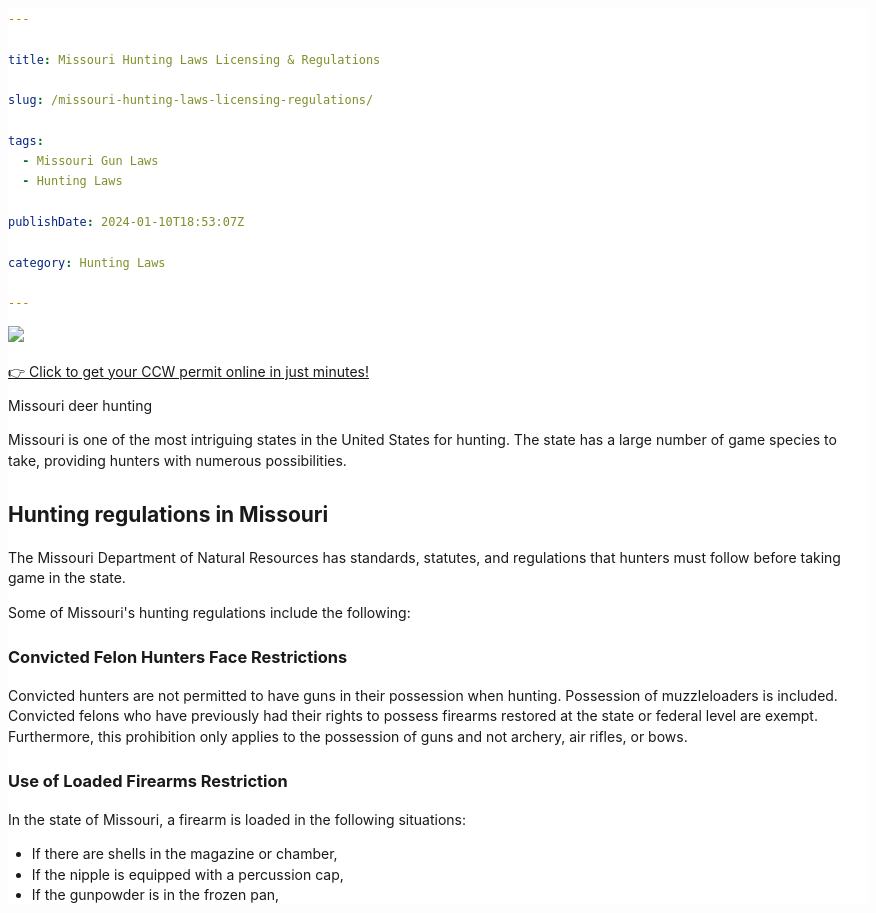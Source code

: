 ```yaml
---

title: Missouri Hunting Laws Licensing & Regulations

slug: /missouri-hunting-laws-licensing-regulations/

tags: 
  - Missouri Gun Laws
  - Hunting Laws

publishDate: 2024-01-10T18:53:07Z

category: Hunting Laws

---
```



[![](https://cdn-images-1.medium.com/max/1200/1*aCmvRhaa5Xjz4zDZxHzAjg.png)](https://serp.ly/ccw)

[👉 Click to get your CCW permit online in just minutes!](https://serp.ly/ccw)





Missouri deer hunting


Missouri is one of the most intriguing states in the United States for hunting. The state has a large number of game species to take, providing hunters with numerous possibilities.


Hunting regulations in Missouri
-------------------------------


The Missouri Department of Natural Resources has standards, statutes, and regulations that hunters must follow before taking game in the state.


Some of Missouri's hunting regulations include the following:


### Convicted Felon Hunters Face Restrictions


Convicted hunters are not permitted to have guns in their possession when hunting. Possession of muzzleloaders is included. Convicted felons who have previously had their rights to possess firearms restored at the state or federal level are exempt. Furthermore, this prohibition only applies to the possession of guns and not archery, air rifles, or bows.


### Use of Loaded Firearms Restriction


In the state of Missouri, a firearm is loaded in the following situations:


* If there are shells in the magazine or chamber,
* If the nipple is equipped with a percussion cap,
* If the gunpowder is in the frozen pan,
